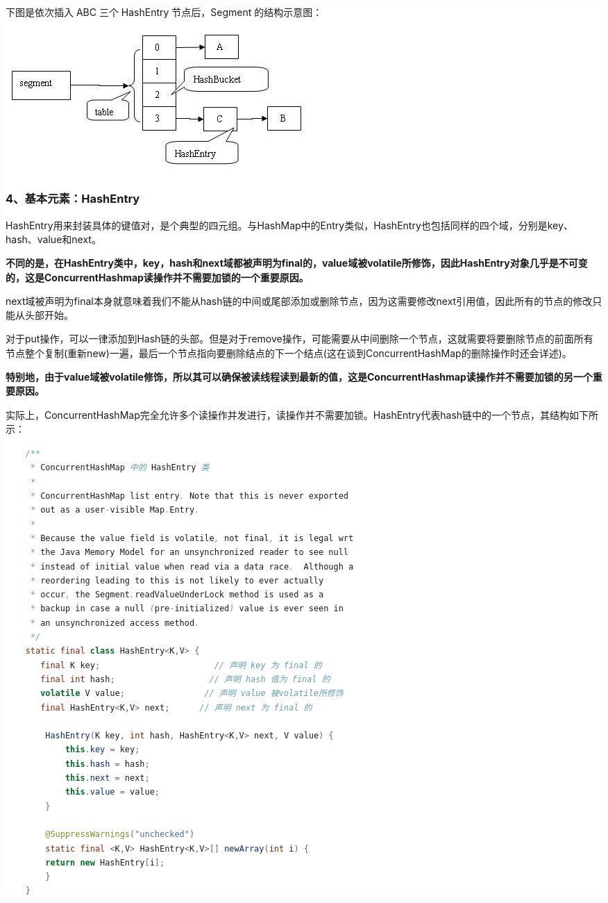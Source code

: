 下图是依次插入 ABC 三个 HashEntry 节点后，Segment 的结构示意图：

![](./08.jpg)

### 4、基本元素：HashEntry

HashEntry用来封装具体的键值对，是个典型的四元组。与HashMap中的Entry类似，HashEntry也包括同样的四个域，分别是key、hash、value和next。

**不同的是，在HashEntry类中，key，hash和next域都被声明为final的，value域被volatile所修饰，因此HashEntry对象几乎是不可变的，这是ConcurrentHashmap读操作并不需要加锁的一个重要原因。**

next域被声明为final本身就意味着我们不能从hash链的中间或尾部添加或删除节点，因为这需要修改next引用值，因此所有的节点的修改只能从头部开始。

对于put操作，可以一律添加到Hash链的头部。但是对于remove操作，可能需要从中间删除一个节点，这就需要将要删除节点的前面所有节点整个复制(重新new)一遍，最后一个节点指向要删除结点的下一个结点(这在谈到ConcurrentHashMap的删除操作时还会详述)。

**特别地，由于value域被volatile修饰，所以其可以确保被读线程读到最新的值，这是ConcurrentHashmap读操作并不需要加锁的另一个重要原因。**

实际上，ConcurrentHashMap完全允许多个读操作并发进行，读操作并不需要加锁。HashEntry代表hash链中的一个节点，其结构如下所示：

```JAVA
    /**
     * ConcurrentHashMap 中的 HashEntry 类
     *
     * ConcurrentHashMap list entry. Note that this is never exported
     * out as a user-visible Map.Entry.
     *
     * Because the value field is volatile, not final, it is legal wrt
     * the Java Memory Model for an unsynchronized reader to see null
     * instead of initial value when read via a data race.  Although a
     * reordering leading to this is not likely to ever actually
     * occur, the Segment.readValueUnderLock method is used as a
     * backup in case a null (pre-initialized) value is ever seen in
     * an unsynchronized access method.
     */
    static final class HashEntry<K,V> {
       final K key;                       // 声明 key 为 final 的
       final int hash;                   // 声明 hash 值为 final 的
       volatile V value;                // 声明 value 被volatile所修饰
       final HashEntry<K,V> next;      // 声明 next 为 final 的

        HashEntry(K key, int hash, HashEntry<K,V> next, V value) {
            this.key = key;
            this.hash = hash;
            this.next = next;
            this.value = value;
        }

        @SuppressWarnings("unchecked")
        static final <K,V> HashEntry<K,V>[] newArray(int i) {
        return new HashEntry[i];
        }
    }
```
